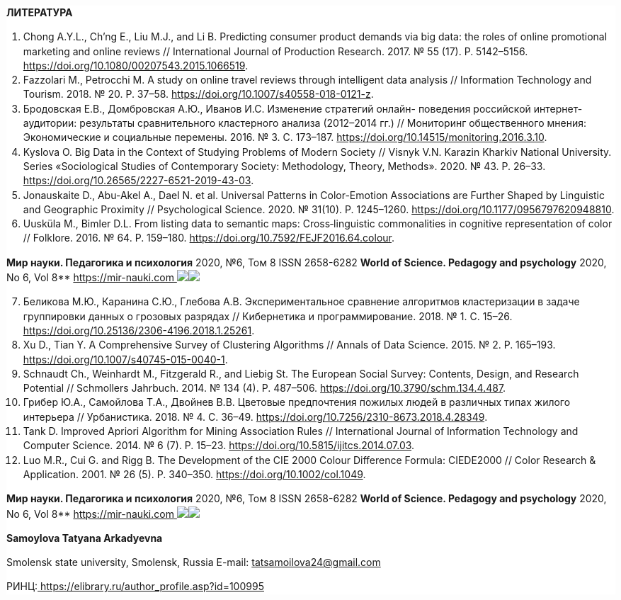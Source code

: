 **ЛИТЕРАТУРА** 

1. Chong A.Y.L., Ch’ng E., Liu M.J., and Li B. Predicting consumer product demands via big data: the roles of online promotional marketing and online reviews // International Journal  of  Production  Research.  2017.  №  55  (17).  P.  5142–5156. https://doi.org/10.1080/00207543.2015.1066519. 
1. Fazzolari M., Petrocchi M. A study on online travel reviews through intelligent data analysis  //  Information  Technology  and  Tourism.  2018.  №  20.  P.  37–58. https://doi.org/10.1007/s40558-018-0121-z. 
1. Бродовская Е.В., Домбровская А.Ю., Иванов И.С. Изменение стратегий онлайн- поведения  российской  интернет-аудитории:  результаты  сравнительного кластерного  анализа  (2012–2014  гг.)  //  Мониторинг  общественного  мнения: Экономические  и  социальные  перемены.  2016.  №  3.  С.  173–187. https://doi.org/10.14515/monitoring.2016.3.10. 
1. Kyslova O. Big Data in the Context of Studying Problems of Modern Society // Visnyk V.N.  Karazin  Kharkiv  National  University.  Series  «Sociological  Studies  of Contemporary  Society:  Methodology,  Theory,  Methods».  2020.  №  43.  P.  26–33. https://doi.org/10.26565/2227-6521-2019-43-03. 
1. Jonauskaite  D.,  Abu-Akel  A.,  Dael  N. et  al.  Universal  Patterns  in  Color-Emotion Associations  are  Further  Shaped  by  Linguistic  and  Geographic  Proximity  // Psychological  Science.  2020.  №  31(10).  Р.  1245–1260. https://doi.org/10.1177/0956797620948810. 
1. Uusküla  M.,  Bimler  D.L.  From  listing  data  to  semantic  maps:  Cross‐linguistic commonalities in cognitive representation of color // Folklore. 2016. № 64. P. 159–180. https://doi.org/10.7592/FEJF2016.64.colour. 

**Мир науки. Педагогика и психология**  2020, №6, Том 8  ISSN 2658-6282 **World of Science. Pedagogy and psychology**  2020, No 6, Vol 8**  [https://mir-nauki.com ](https://mir-nauki.com/)![](Aspose.Words.be5d20d5-6717-4fa0-bc00-def889c47bbd.001.png)![](Aspose.Words.be5d20d5-6717-4fa0-bc00-def889c47bbd.002.png)

7. Беликова  М.Ю.,  Каранина  С.Ю.,  Глебова  А.В.  Экспериментальное  сравнение алгоритмов кластеризации в задаче группировки данных о грозовых разрядах // Кибернетика  и  программирование.  2018.  №  1.  С.  15–26. https://doi.org/10.25136/2306-4196.2018.1.25261. 
7. Xu D., Tian Y. A Comprehensive Survey of Clustering Algorithms // Annals of Data Science. 2015. № 2. P. 165–193. https://doi.org/10.1007/s40745-015-0040-1. 
7. Schnaudt Ch., Weinhardt M., Fitzgerald R., and Liebig St. The European Social Survey: Contents, Design, and Research Potential // Schmollers Jahrbuch. 2014. № 134 (4). P. 487–506. https://doi.org/10.3790/schm.134.4.487. 
7. Грибер Ю.А., Самойлова Т.А., Двойнев В.В. Цветовые предпочтения пожилых людей в различных типах жилого интерьера // Урбанистика. 2018. № 4. С. 36–49. https://doi.org/10.7256/2310-8673.2018.4.28349. 
7. Tank D. Improved Apriori Algorithm for Mining Association Rules // International Journal of Information Technology and Computer Science. 2014. № 6 (7). Р. 15–23. https://doi.org/10.5815/ijitcs.2014.07.03. 
7. Luo M.R., Cui G. and Rigg B. The Development of the CIE 2000 Colour Difference Formula: CIEDE2000 // Color Research & Application. 2001. № 26 (5). P. 340–350. https://doi.org/10.1002/col.1049. 

**Мир науки. Педагогика и психология**  2020, №6, Том 8  ISSN 2658-6282 **World of Science. Pedagogy and psychology**  2020, No 6, Vol 8**  [https://mir-nauki.com ](https://mir-nauki.com/)![](Aspose.Words.be5d20d5-6717-4fa0-bc00-def889c47bbd.001.png)![](Aspose.Words.be5d20d5-6717-4fa0-bc00-def889c47bbd.002.png)

**Samoylova Tatyana Arkadyevna** 

Smolensk state university, Smolensk, Russia E-mail: tatsamoilova24@gmail.com 

РИНЦ:[ https://elibrary.ru/author_profile.asp?id=100995 ](https://elibrary.ru/author_profile.asp?id=100995)
